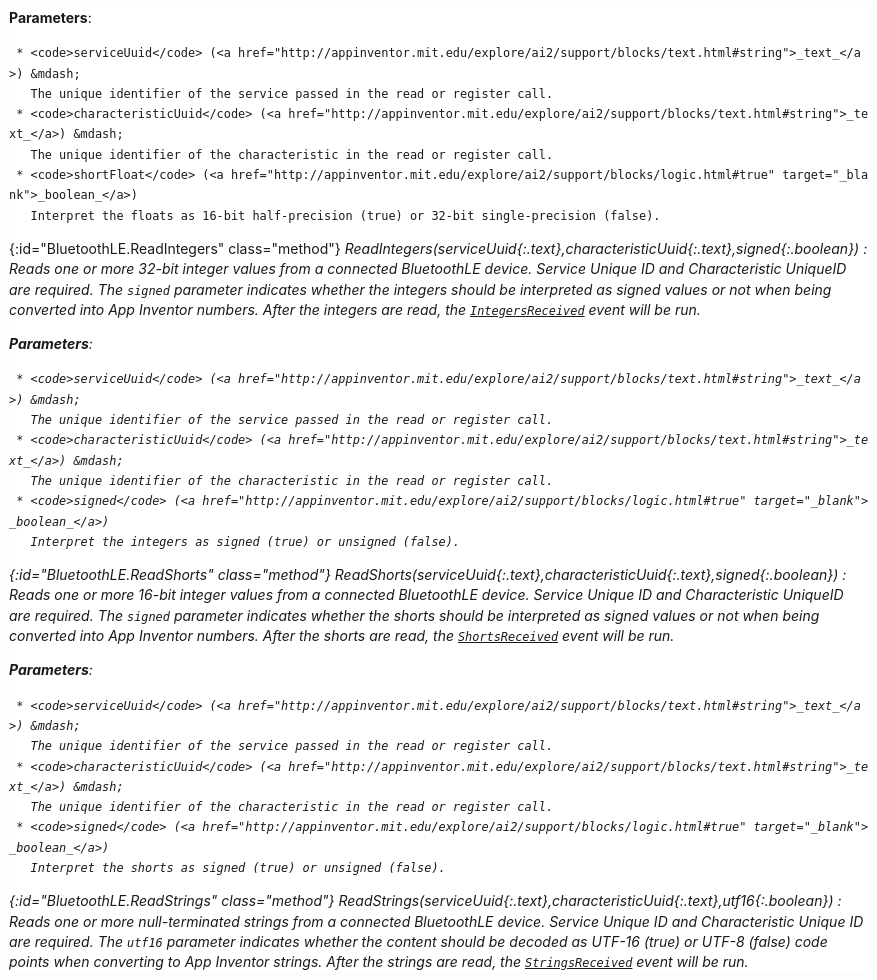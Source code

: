  __Parameters__:

     * <code>serviceUuid</code> (<a href="http://appinventor.mit.edu/explore/ai2/support/blocks/text.html#string">_text_</a>) &mdash;
       The unique identifier of the service passed in the read or register call.
     * <code>characteristicUuid</code> (<a href="http://appinventor.mit.edu/explore/ai2/support/blocks/text.html#string">_text_</a>) &mdash;
       The unique identifier of the characteristic in the read or register call.
     * <code>shortFloat</code> (<a href="http://appinventor.mit.edu/explore/ai2/support/blocks/logic.html#true" target="_blank">_boolean_</a>)
       Interpret the floats as 16-bit half-precision (true) or 32-bit single-precision (false).

{:id="BluetoothLE.ReadIntegers" class="method"} <i/> ReadIntegers(*serviceUuid*{:.text},*characteristicUuid*{:.text},*signed*{:.boolean})
: Reads one or more 32-bit integer values from a connected BluetoothLE device. Service Unique ID
 and Characteristic UniqueID are required. The <code>signed</code> parameter indicates whether
 the integers should be interpreted as signed values or not when being converted into App Inventor
 numbers. After the integers are read, the
 <a href="#IntegersReceived"><code>IntegersReceived</code></a> event will be run.

 __Parameters__:

     * <code>serviceUuid</code> (<a href="http://appinventor.mit.edu/explore/ai2/support/blocks/text.html#string">_text_</a>) &mdash;
       The unique identifier of the service passed in the read or register call.
     * <code>characteristicUuid</code> (<a href="http://appinventor.mit.edu/explore/ai2/support/blocks/text.html#string">_text_</a>) &mdash;
       The unique identifier of the characteristic in the read or register call.
     * <code>signed</code> (<a href="http://appinventor.mit.edu/explore/ai2/support/blocks/logic.html#true" target="_blank">_boolean_</a>)
       Interpret the integers as signed (true) or unsigned (false).

{:id="BluetoothLE.ReadShorts" class="method"} <i/> ReadShorts(*serviceUuid*{:.text},*characteristicUuid*{:.text},*signed*{:.boolean})
: Reads one or more 16-bit integer values from a connected BluetoothLE device. Service Unique ID
 and Characteristic UniqueID are required. The <code>signed</code> parameter indicates whether
 the shorts should be interpreted as signed values or not when being converted into App Inventor
 numbers. After the shorts are read, the <a href="#ShortsReceived"><code>ShortsReceived</code></a>
 event will be run.

 __Parameters__:

     * <code>serviceUuid</code> (<a href="http://appinventor.mit.edu/explore/ai2/support/blocks/text.html#string">_text_</a>) &mdash;
       The unique identifier of the service passed in the read or register call.
     * <code>characteristicUuid</code> (<a href="http://appinventor.mit.edu/explore/ai2/support/blocks/text.html#string">_text_</a>) &mdash;
       The unique identifier of the characteristic in the read or register call.
     * <code>signed</code> (<a href="http://appinventor.mit.edu/explore/ai2/support/blocks/logic.html#true" target="_blank">_boolean_</a>)
       Interpret the shorts as signed (true) or unsigned (false).

{:id="BluetoothLE.ReadStrings" class="method"} <i/> ReadStrings(*serviceUuid*{:.text},*characteristicUuid*{:.text},*utf16*{:.boolean})
: Reads one or more null-terminated strings from a connected BluetoothLE device. Service Unique ID
 and Characteristic Unique ID are required. The <code>utf16</code> parameter indicates whether
 the content should be decoded as UTF-16 (true) or UTF-8 (false) code points when converting to
 App Inventor strings. After the strings are read, the
 <a href="#StringsReceived"><code>StringsReceived</code></a> event will be run.
